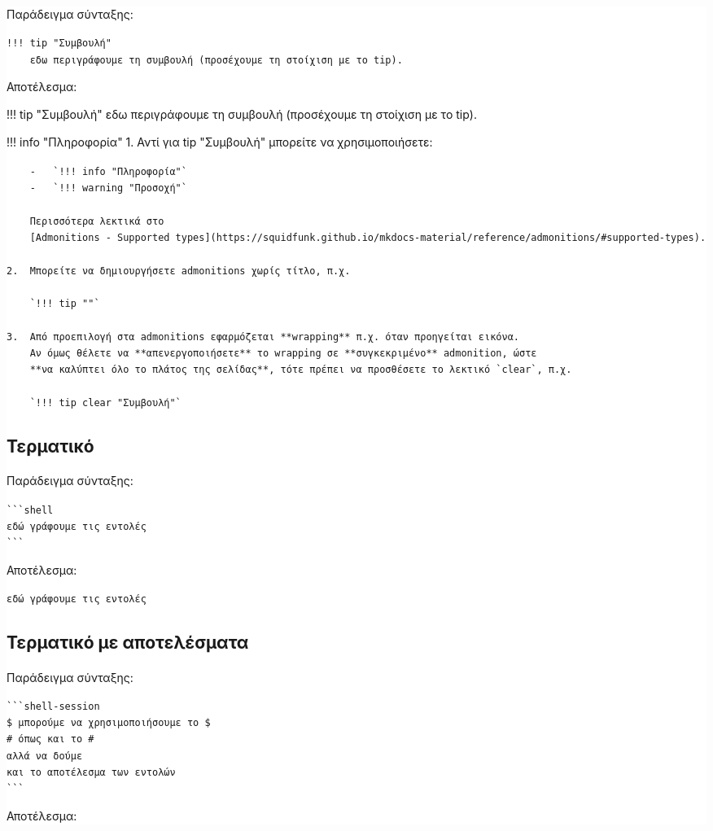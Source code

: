 Παράδειγμα σύνταξης:

    !!! tip "Συμβουλή"
        εδω περιγράφουμε τη συμβουλή (προσέχουμε τη στοίχιση με το tip).

Αποτέλεσμα:

!!! tip "Συμβουλή"
    εδω περιγράφουμε τη συμβουλή (προσέχουμε τη στοίχιση με το tip).

!!! info "Πληροφορία"
    1.  Αντί για tip "Συμβουλή" μπορείτε να χρησιμοποιήσετε:

        -   `!!! info "Πληροφορία"`
        -   `!!! warning "Προσοχή"`

        Περισσότερα λεκτικά στο
        [Admonitions - Supported types](https://squidfunk.github.io/mkdocs-material/reference/admonitions/#supported-types).

    2.  Μπορείτε να δημιουργήσετε admonitions χωρίς τίτλο, π.χ.

        `!!! tip ""`

    3.  Από προεπιλογή στα admonitions εφαρμόζεται **wrapping** π.χ. όταν προηγείται εικόνα.
        Αν όμως θέλετε να **απενεργοποιήσετε** το wrapping σε **συγκεκριμένο** admonition, ώστε
        **να καλύπτει όλο το πλάτος της σελίδας**, τότε πρέπει να προσθέσετε το λεκτικό `clear`, π.χ.

        `!!! tip clear "Συμβουλή"`

## Τερματικό

Παράδειγμα σύνταξης:

    ```shell
    εδώ γράφουμε τις εντολές
    ```

Αποτέλεσμα:

```shell
εδώ γράφουμε τις εντολές
```

## Τερματικό με αποτελέσματα

Παράδειγμα σύνταξης:

    ```shell-session
    $ μπορούμε να χρησιμοποιήσουμε το $
    # όπως και το #
    αλλά να δούμε
    και το αποτέλεσμα των εντολών
    ```

Αποτέλεσμα:
